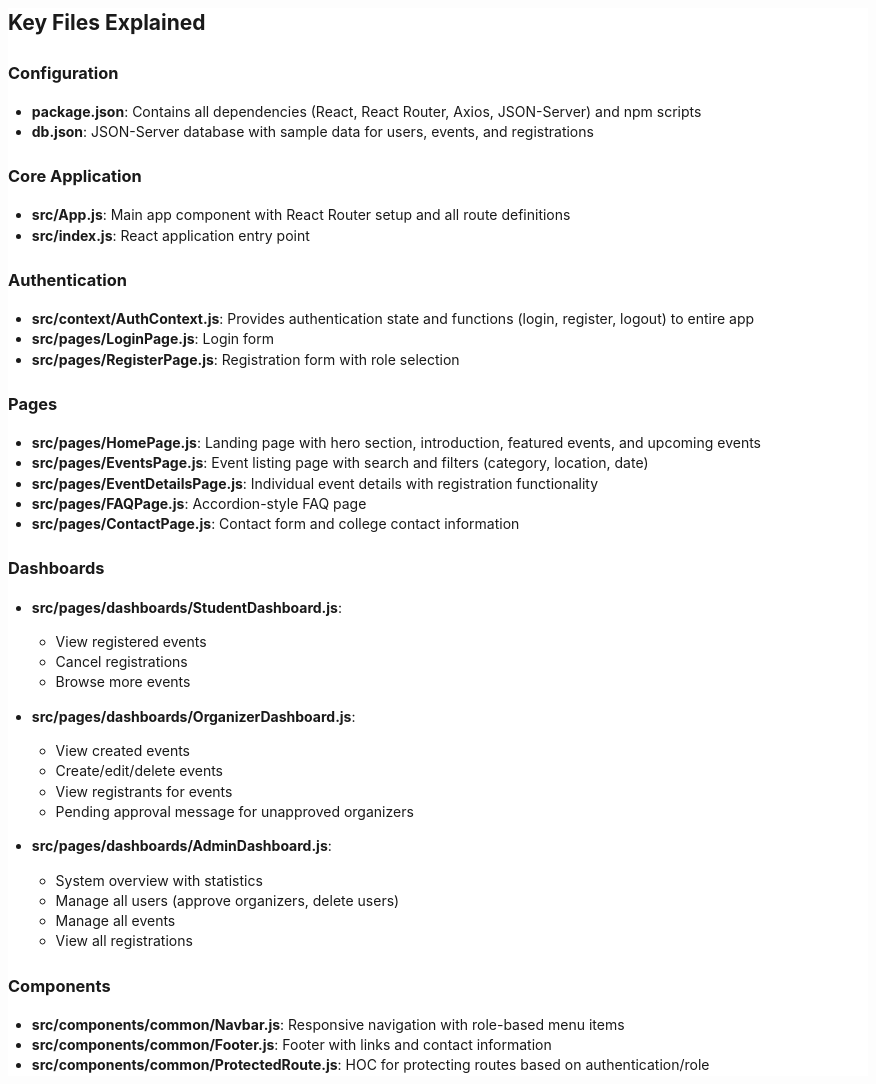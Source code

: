 ## Key Files Explained

### Configuration
- **package.json**: Contains all dependencies (React, React Router, Axios, JSON-Server) and npm scripts
- **db.json**: JSON-Server database with sample data for users, events, and registrations

### Core Application
- **src/App.js**: Main app component with React Router setup and all route definitions
- **src/index.js**: React application entry point

### Authentication
- **src/context/AuthContext.js**: Provides authentication state and functions (login, register, logout) to entire app
- **src/pages/LoginPage.js**: Login form
- **src/pages/RegisterPage.js**: Registration form with role selection

### Pages
- **src/pages/HomePage.js**: Landing page with hero section, introduction, featured events, and upcoming events
- **src/pages/EventsPage.js**: Event listing page with search and filters (category, location, date)
- **src/pages/EventDetailsPage.js**: Individual event details with registration functionality
- **src/pages/FAQPage.js**: Accordion-style FAQ page
- **src/pages/ContactPage.js**: Contact form and college contact information

### Dashboards
- **src/pages/dashboards/StudentDashboard.js**: 
  - View registered events
  - Cancel registrations
  - Browse more events

- **src/pages/dashboards/OrganizerDashboard.js**:
  - View created events
  - Create/edit/delete events
  - View registrants for events
  - Pending approval message for unapproved organizers

- **src/pages/dashboards/AdminDashboard.js**:
  - System overview with statistics
  - Manage all users (approve organizers, delete users)
  - Manage all events
  - View all registrations

### Components
- **src/components/common/Navbar.js**: Responsive navigation with role-based menu items
- **src/components/common/Footer.js**: Footer with links and contact information
- **src/components/common/ProtectedRoute.js**: HOC for protecting routes based on authentication/role
